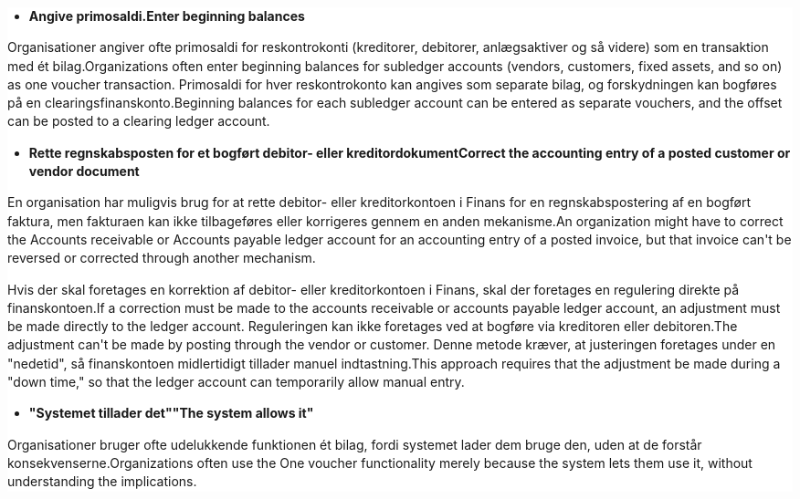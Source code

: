 -   <span data-ttu-id="95c44-212">**Angive primosaldi.**</span><span class="sxs-lookup"><span data-stu-id="95c44-212">**Enter beginning balances**</span></span>

<span data-ttu-id="95c44-213">Organisationer angiver ofte primosaldi for reskontrokonti (kreditorer, debitorer, anlægsaktiver og så videre) som en transaktion med ét bilag.</span><span class="sxs-lookup"><span data-stu-id="95c44-213">Organizations often enter beginning balances for subledger accounts (vendors, customers, fixed assets, and so on) as one voucher transaction.</span></span> <span data-ttu-id="95c44-214">Primosaldi for hver reskontrokonto kan angives som separate bilag, og forskydningen kan bogføres på en clearingsfinanskonto.</span><span class="sxs-lookup"><span data-stu-id="95c44-214">Beginning balances for each subledger account can be entered as separate vouchers, and the offset can be posted to a clearing ledger account.</span></span>

-   <span data-ttu-id="95c44-215">**Rette regnskabsposten for et bogført debitor- eller kreditordokument**</span><span class="sxs-lookup"><span data-stu-id="95c44-215">**Correct the accounting entry of a posted customer or vendor document**</span></span>

<span data-ttu-id="95c44-216">En organisation har muligvis brug for at rette debitor- eller kreditorkontoen i Finans for en regnskabspostering af en bogført faktura, men fakturaen kan ikke tilbageføres eller korrigeres gennem en anden mekanisme.</span><span class="sxs-lookup"><span data-stu-id="95c44-216">An organization might have to correct the Accounts receivable or Accounts payable ledger account for an accounting entry of a posted invoice, but that invoice can't be reversed or corrected through another mechanism.</span></span>

<span data-ttu-id="95c44-217">Hvis der skal foretages en korrektion af debitor- eller kreditorkontoen i Finans, skal der foretages en regulering direkte på finanskontoen.</span><span class="sxs-lookup"><span data-stu-id="95c44-217">If a correction must be made to the accounts receivable or accounts payable ledger account, an adjustment must be made directly to the ledger account.</span></span> <span data-ttu-id="95c44-218">Reguleringen kan ikke foretages ved at bogføre via kreditoren eller debitoren.</span><span class="sxs-lookup"><span data-stu-id="95c44-218">The adjustment can't be made by posting through the vendor or customer.</span></span> <span data-ttu-id="95c44-219">Denne metode kræver, at justeringen foretages under en "nedetid", så finanskontoen midlertidigt tillader manuel indtastning.</span><span class="sxs-lookup"><span data-stu-id="95c44-219">This approach requires that the adjustment be made during a "down time," so that the ledger account can temporarily allow manual entry.</span></span>

-   <span data-ttu-id="95c44-220">**"Systemet tillader det"**</span><span class="sxs-lookup"><span data-stu-id="95c44-220">**"The system allows it"**</span></span>

<span data-ttu-id="95c44-221">Organisationer bruger ofte udelukkende funktionen ét bilag, fordi systemet lader dem bruge den, uden at de forstår konsekvenserne.</span><span class="sxs-lookup"><span data-stu-id="95c44-221">Organizations often use the One voucher functionality merely because the system lets them use it, without understanding the implications.</span></span>

